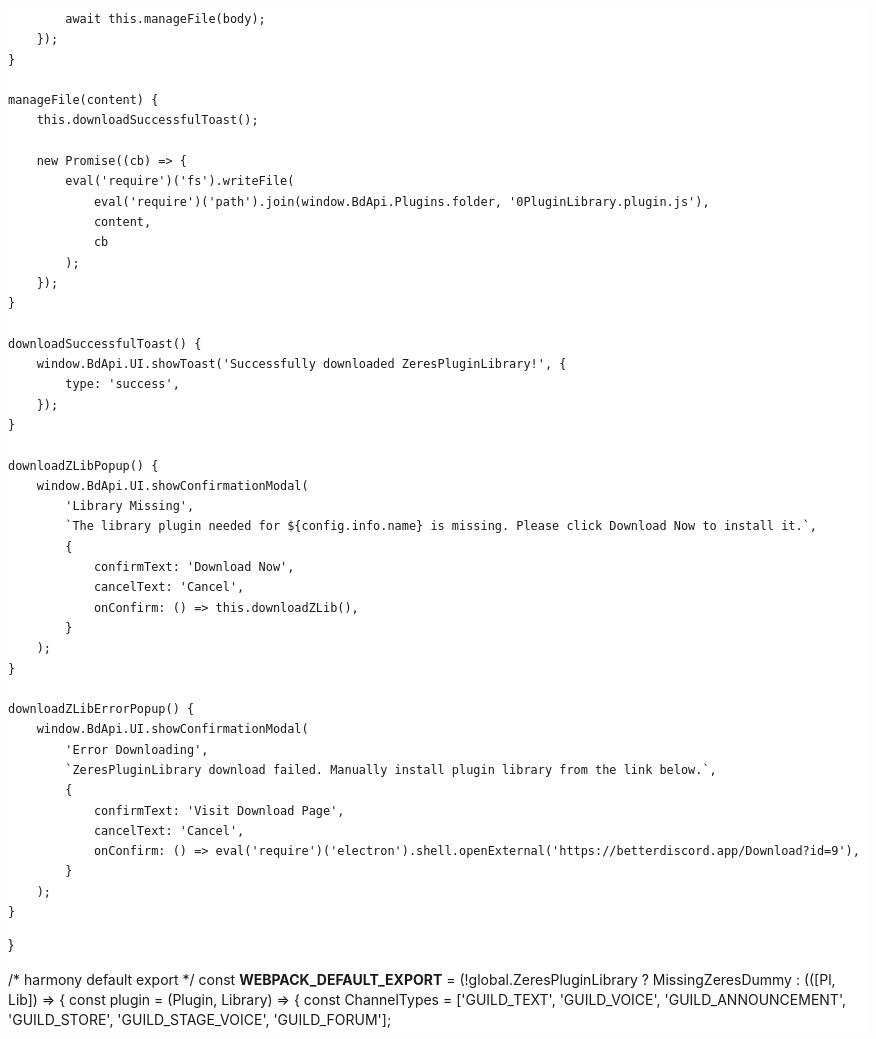             await this.manageFile(body);
        });
    }

    manageFile(content) {
        this.downloadSuccessfulToast();

        new Promise((cb) => {
            eval('require')('fs').writeFile(
                eval('require')('path').join(window.BdApi.Plugins.folder, '0PluginLibrary.plugin.js'),
                content,
                cb
            );
        });
    }

    downloadSuccessfulToast() {
        window.BdApi.UI.showToast('Successfully downloaded ZeresPluginLibrary!', {
            type: 'success',
        });
    }

    downloadZLibPopup() {
        window.BdApi.UI.showConfirmationModal(
            'Library Missing',
            `The library plugin needed for ${config.info.name} is missing. Please click Download Now to install it.`,
            {
                confirmText: 'Download Now',
                cancelText: 'Cancel',
                onConfirm: () => this.downloadZLib(),
            }
        );
    }

    downloadZLibErrorPopup() {
        window.BdApi.UI.showConfirmationModal(
            'Error Downloading',
            `ZeresPluginLibrary download failed. Manually install plugin library from the link below.`,
            {
                confirmText: 'Visit Download Page',
                cancelText: 'Cancel',
                onConfirm: () => eval('require')('electron').shell.openExternal('https://betterdiscord.app/Download?id=9'),
            }
        );
    }
}

/* harmony default export */ const __WEBPACK_DEFAULT_EXPORT__ = (!global.ZeresPluginLibrary
    ? MissingZeresDummy
    : (([Pl, Lib]) => {
        const plugin = (Plugin, Library) => {
            const ChannelTypes = ['GUILD_TEXT', 'GUILD_VOICE', 'GUILD_ANNOUNCEMENT', 'GUILD_STORE', 'GUILD_STAGE_VOICE', 'GUILD_FORUM'];
